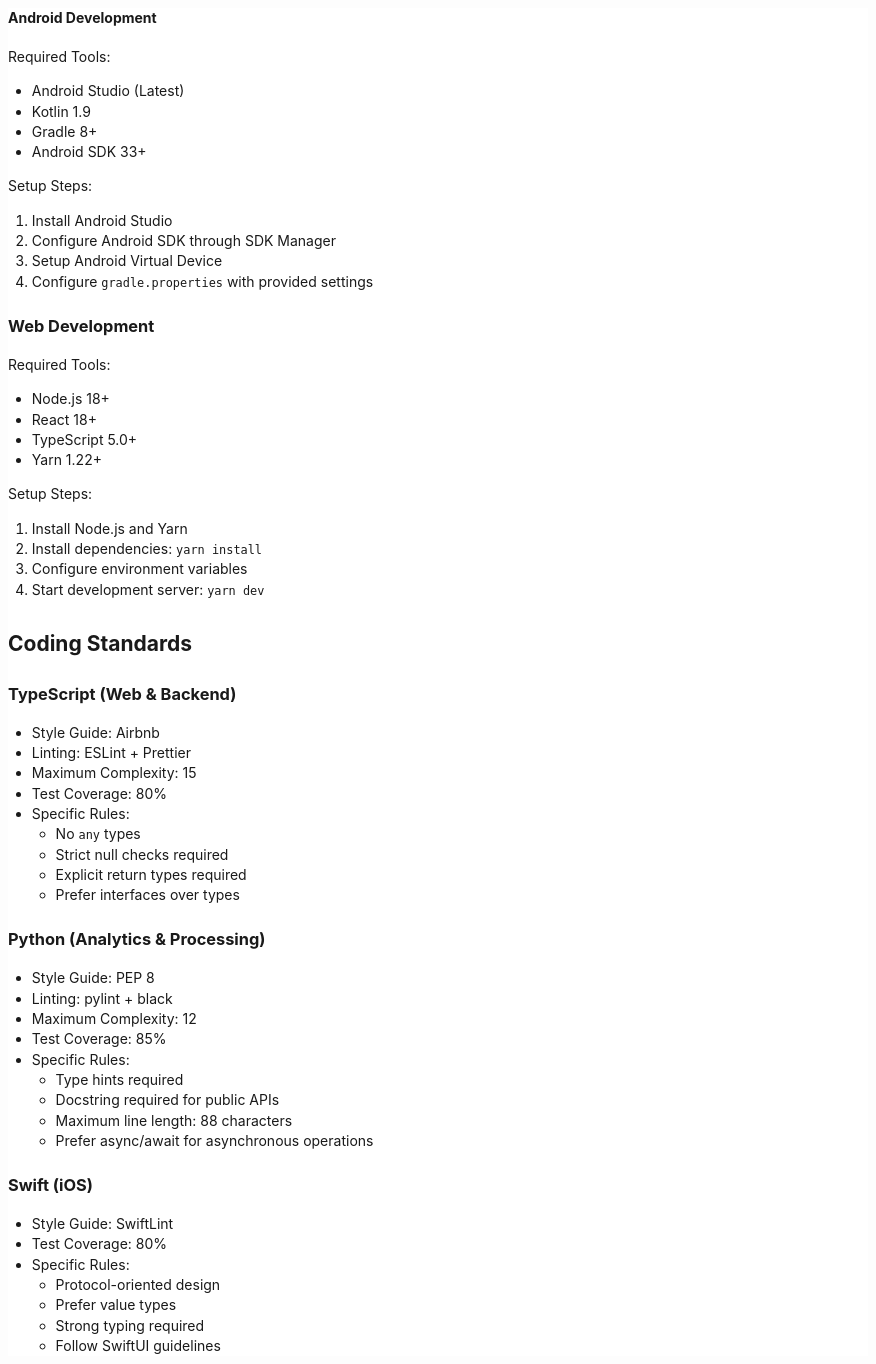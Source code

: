 #### Android Development
Required Tools:
- Android Studio (Latest)
- Kotlin 1.9
- Gradle 8+
- Android SDK 33+

Setup Steps:
1. Install Android Studio
2. Configure Android SDK through SDK Manager
3. Setup Android Virtual Device
4. Configure `gradle.properties` with provided settings

### Web Development
Required Tools:
- Node.js 18+
- React 18+
- TypeScript 5.0+
- Yarn 1.22+

Setup Steps:
1. Install Node.js and Yarn
2. Install dependencies: `yarn install`
3. Configure environment variables
4. Start development server: `yarn dev`

## Coding Standards

### TypeScript (Web & Backend)
- Style Guide: Airbnb
- Linting: ESLint + Prettier
- Maximum Complexity: 15
- Test Coverage: 80%
- Specific Rules:
  - No `any` types
  - Strict null checks required
  - Explicit return types required
  - Prefer interfaces over types

### Python (Analytics & Processing)
- Style Guide: PEP 8
- Linting: pylint + black
- Maximum Complexity: 12
- Test Coverage: 85%
- Specific Rules:
  - Type hints required
  - Docstring required for public APIs
  - Maximum line length: 88 characters
  - Prefer async/await for asynchronous operations

### Swift (iOS)
- Style Guide: SwiftLint
- Test Coverage: 80%
- Specific Rules:
  - Protocol-oriented design
  - Prefer value types
  - Strong typing required
  - Follow SwiftUI guidelines

